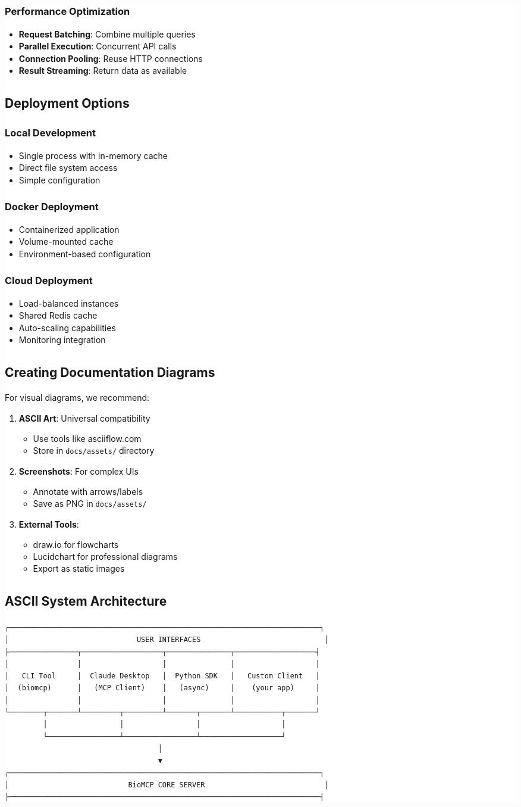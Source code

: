 ### Performance Optimization

- **Request Batching**: Combine multiple queries
- **Parallel Execution**: Concurrent API calls
- **Connection Pooling**: Reuse HTTP connections
- **Result Streaming**: Return data as available

## Deployment Options

### Local Development

- Single process with in-memory cache
- Direct file system access
- Simple configuration

### Docker Deployment

- Containerized application
- Volume-mounted cache
- Environment-based configuration

### Cloud Deployment

- Load-balanced instances
- Shared Redis cache
- Auto-scaling capabilities
- Monitoring integration

## Creating Documentation Diagrams

For visual diagrams, we recommend:

1. **ASCII Art**: Universal compatibility

   - Use tools like asciiflow.com
   - Store in `docs/assets/` directory

2. **Screenshots**: For complex UIs

   - Annotate with arrows/labels
   - Save as PNG in `docs/assets/`

3. **External Tools**:
   - draw.io for flowcharts
   - Lucidchart for professional diagrams
   - Export as static images

## ASCII System Architecture

```
┌─────────────────────────────────────────────────────────────────────────┐
│                              USER INTERFACES                             │
├────────────────┬───────────────────┬───────────────┬───────────────────┤
│                │                   │               │                   │
│   CLI Tool     │  Claude Desktop   │  Python SDK   │   Custom Client   │
│  (biomcp)      │   (MCP Client)    │   (async)     │    (your app)     │
│                │                   │               │                   │
└────────┬───────┴─────────┬─────────┴───────┬───────┴───────────┬───────┘
         │                 │                 │                   │
         └─────────────────┴─────────────────┴───────────────────┘
                                    │
                                    ▼
┌─────────────────────────────────────────────────────────────────────────┐
│                            BioMCP CORE SERVER                            │
├─────────────────────────────────────────────────────────────────────────┤
```
